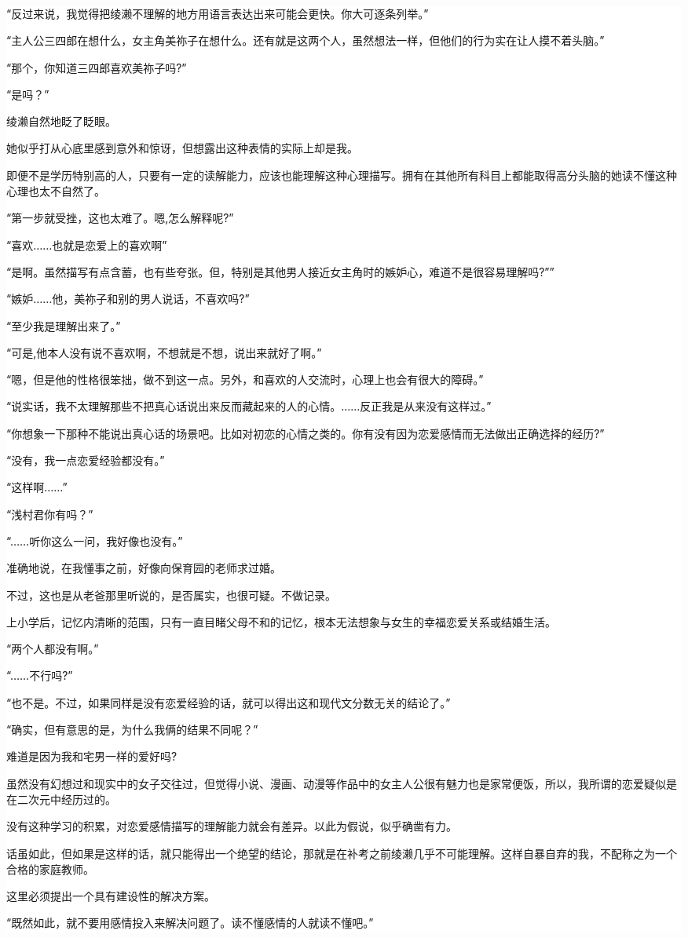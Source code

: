 “反过来说，我觉得把绫濑不理解的地方用语言表达出来可能会更快。你大可逐条列举。”

“主人公三四郎在想什么，女主角美祢子在想什么。还有就是这两个人，虽然想法一样，但他们的行为实在让人摸不着头脑。”

“那个，你知道三四郎喜欢美祢子吗?”

“是吗？”

绫濑自然地眨了眨眼。

她似乎打从心底里感到意外和惊讶，但想露出这种表情的实际上却是我。

即便不是学历特别高的人，只要有一定的读解能力，应该也能理解这种心理描写。拥有在其他所有科目上都能取得高分头脑的她读不懂这种心理也太不自然了。

“第一步就受挫，这也太难了。嗯,怎么解释呢?”

“喜欢……也就是恋爱上的喜欢啊”

“是啊。虽然描写有点含蓄，也有些夸张。但，特别是其他男人接近女主角时的嫉妒心，难道不是很容易理解吗?””

“嫉妒……他，美祢子和别的男人说话，不喜欢吗?”

“至少我是理解出来了。”

“可是,他本人没有说不喜欢啊，不想就是不想，说出来就好了啊。”

“嗯，但是他的性格很笨拙，做不到这一点。另外，和喜欢的人交流时，心理上也会有很大的障碍。”

“说实话，我不太理解那些不把真心话说出来反而藏起来的人的心情。……反正我是从来没有这样过。”

“你想象一下那种不能说出真心话的场景吧。比如对初恋的心情之类的。你有没有因为恋爱感情而无法做出正确选择的经历?”

“没有，我一点恋爱经验都没有。”

“这样啊……”

“浅村君你有吗？”

“……听你这么一问，我好像也没有。”

准确地说，在我懂事之前，好像向保育园的老师求过婚。

不过，这也是从老爸那里听说的，是否属实，也很可疑。不做记录。

上小学后，记忆内清晰的范围，只有一直目睹父母不和的记忆，根本无法想象与女生的幸福恋爱关系或结婚生活。

“两个人都没有啊。”

“……不行吗?”

“也不是。不过，如果同样是没有恋爱经验的话，就可以得出这和现代文分数无关的结论了。”

“确实，但有意思的是，为什么我俩的结果不同呢？”

难道是因为我和宅男一样的爱好吗?

虽然没有幻想过和现实中的女子交往过，但觉得小说、漫画、动漫等作品中的女主人公很有魅力也是家常便饭，所以，我所谓的恋爱疑似是在二次元中经历过的。

没有这种学习的积累，对恋爱感情描写的理解能力就会有差异。以此为假说，似乎确凿有力。

话虽如此，但如果是这样的话，就只能得出一个绝望的结论，那就是在补考之前绫濑几乎不可能理解。这样自暴自弃的我，不配称之为一个合格的家庭教师。

这里必须提出一个具有建设性的解决方案。

“既然如此，就不要用感情投入来解决问题了。读不懂感情的人就读不懂吧。”

